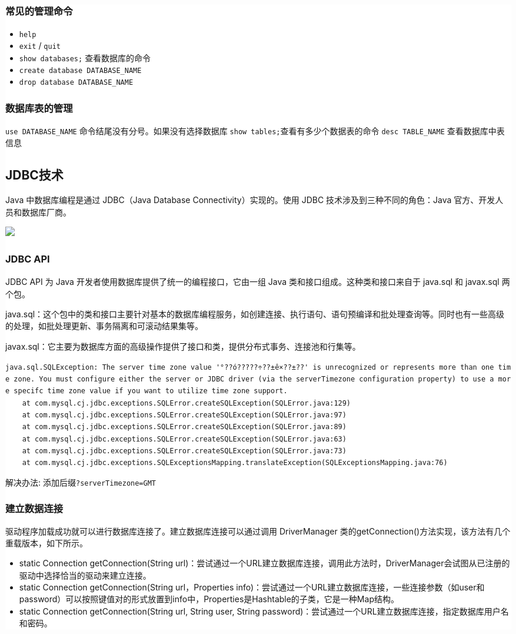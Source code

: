 ### 常见的管理命令

* `help`
* `exit` / `quit`
* `show databases;` 查看数据库的命令
* `create database DATABASE_NAME`
* `drop database DATABASE_NAME`

### 数据库表的管理

`use DATABASE_NAME` 命令结尾没有分号。如果没有选择数据库
`show tables;`查看有多少个数据表的命令
`desc TABLE_NAME` 查看数据库中表信息

## JDBC技术

Java 中数据库编程是通过 JDBC（Java Database Connectivity）实现的。使用 JDBC 技术涉及到三种不同的角色：Java 官方、开发人员和数据库厂商。

![](https://upload-images.jianshu.io/upload_images/1662509-b4649e15e391fe4a.png?imageMogr2/auto-orient/strip%7CimageView2/2/w/1240)

### JDBC API

JDBC API 为 Java 开发者使用数据库提供了统一的编程接口，它由一组 Java 类和接口组成。这种类和接口来自于 java.sql 和 javax.sql 两个包。

java.sql：这个包中的类和接口主要针对基本的数据库编程服务，如创建连接、执行语句、语句预编译和批处理查询等。同时也有一些高级的处理，如批处理更新、事务隔离和可滚动结果集等。

javax.sql：它主要为数据库方面的高级操作提供了接口和类，提供分布式事务、连接池和行集等。

```
java.sql.SQLException: The server time zone value '°??ó?????÷??±ê×??±??' is unrecognized or represents more than one time zone. You must configure either the server or JDBC driver (via the serverTimezone configuration property) to use a more specifc time zone value if you want to utilize time zone support.
	at com.mysql.cj.jdbc.exceptions.SQLError.createSQLException(SQLError.java:129)
	at com.mysql.cj.jdbc.exceptions.SQLError.createSQLException(SQLError.java:97)
	at com.mysql.cj.jdbc.exceptions.SQLError.createSQLException(SQLError.java:89)
	at com.mysql.cj.jdbc.exceptions.SQLError.createSQLException(SQLError.java:63)
	at com.mysql.cj.jdbc.exceptions.SQLError.createSQLException(SQLError.java:73)
	at com.mysql.cj.jdbc.exceptions.SQLExceptionsMapping.translateException(SQLExceptionsMapping.java:76)
```

解决办法: 添加后缀`?serverTimezone=GMT`

### 建立数据连接

驱动程序加载成功就可以进行数据库连接了。建立数据库连接可以通过调用 DriverManager 类的getConnection()方法实现，该方法有几个重载版本，如下所示。

* static Connection getConnection(String url)：尝试通过一个URL建立数据库连接，调用此方法时，DriverManager会试图从已注册的驱动中选择恰当的驱动来建立连接。
* static Connection getConnection(String url，Properties info)：尝试通过一个URL建立数据库连接，一些连接参数（如user和password）可以按照键值对的形式放置到info中，Properties是Hashtable的子类，它是一种Map结构。
* static Connection getConnection(String url, String user, String password)：尝试通过一个URL建立数据库连接，指定数据库用户名和密码。
